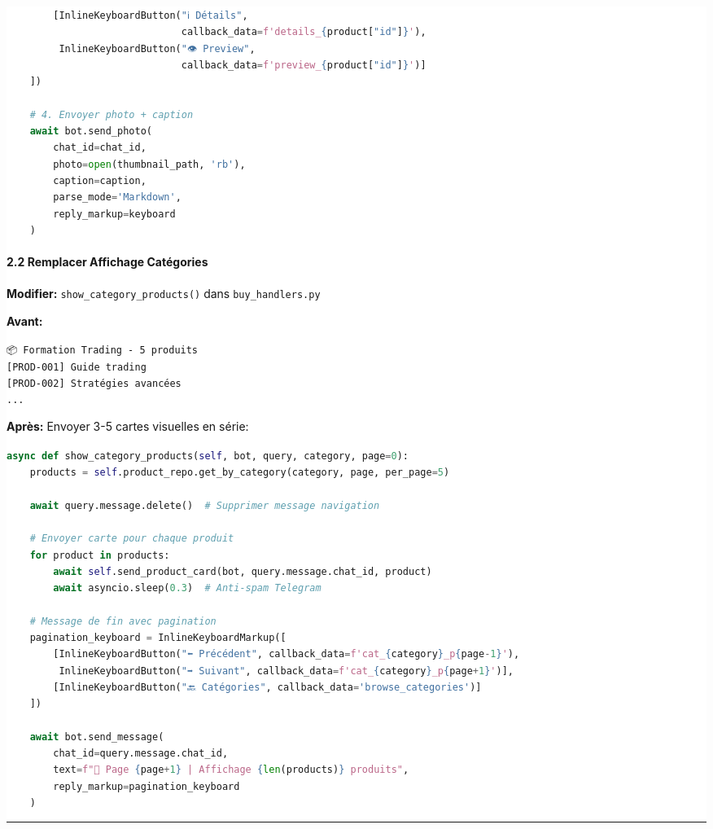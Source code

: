 ```python
        [InlineKeyboardButton("ℹ️ Détails",
                              callback_data=f'details_{product["id"]}'),
         InlineKeyboardButton("👁️ Preview",
                              callback_data=f'preview_{product["id"]}')]
    ])

    # 4. Envoyer photo + caption
    await bot.send_photo(
        chat_id=chat_id,
        photo=open(thumbnail_path, 'rb'),
        caption=caption,
        parse_mode='Markdown',
        reply_markup=keyboard
    )
```

#### 2.2 Remplacer Affichage Catégories
**Modifier:** `show_category_products()` dans `buy_handlers.py`

**Avant:**
```
📦 Formation Trading - 5 produits
[PROD-001] Guide trading
[PROD-002] Stratégies avancées
...
```

**Après:**
Envoyer 3-5 cartes visuelles en série:
```python
async def show_category_products(self, bot, query, category, page=0):
    products = self.product_repo.get_by_category(category, page, per_page=5)

    await query.message.delete()  # Supprimer message navigation

    # Envoyer carte pour chaque produit
    for product in products:
        await self.send_product_card(bot, query.message.chat_id, product)
        await asyncio.sleep(0.3)  # Anti-spam Telegram

    # Message de fin avec pagination
    pagination_keyboard = InlineKeyboardMarkup([
        [InlineKeyboardButton("⬅️ Précédent", callback_data=f'cat_{category}_p{page-1}'),
         InlineKeyboardButton("➡️ Suivant", callback_data=f'cat_{category}_p{page+1}')],
        [InlineKeyboardButton("🔙 Catégories", callback_data='browse_categories')]
    ])

    await bot.send_message(
        chat_id=query.message.chat_id,
        text=f"📄 Page {page+1} | Affichage {len(products)} produits",
        reply_markup=pagination_keyboard
    )
```

---